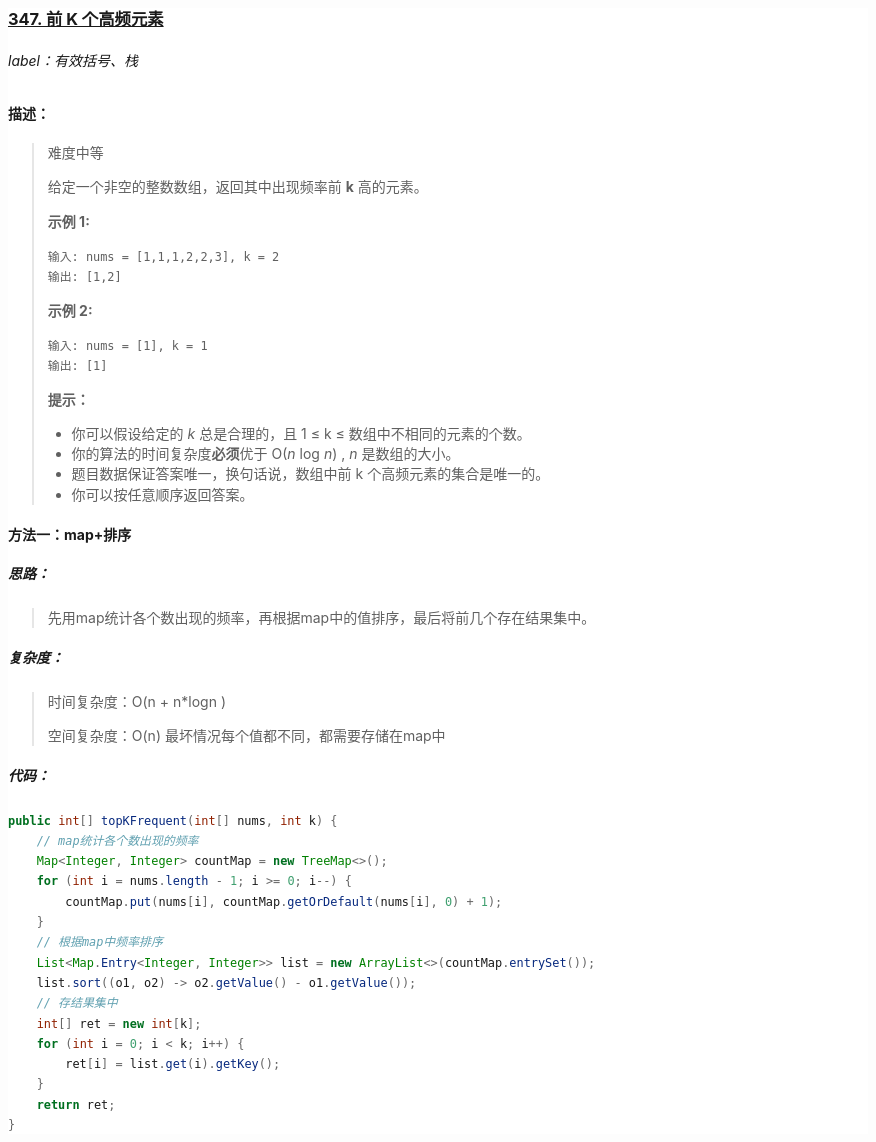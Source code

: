 

### [347. 前 K 个高频元素](https://leetcode-cn.com/problems/top-k-frequent-elements/)

###### label：有效括号、栈

#### 描述：

> 难度中等
>
> 给定一个非空的整数数组，返回其中出现频率前 **k** 高的元素。
>
> **示例 1:**
>
> ```
> 输入: nums = [1,1,1,2,2,3], k = 2
> 输出: [1,2]
> ```
>
> **示例 2:**
>
> ```
> 输入: nums = [1], k = 1
> 输出: [1]
> ```
>
> **提示：**
>
> - 你可以假设给定的 *k* 总是合理的，且 1 ≤ k ≤ 数组中不相同的元素的个数。
> - 你的算法的时间复杂度**必须**优于 O(*n* log *n*) , *n* 是数组的大小。
> - 题目数据保证答案唯一，换句话说，数组中前 k 个高频元素的集合是唯一的。
> - 你可以按任意顺序返回答案。

#### 方法一：map+排序

##### 思路：

> 先用map统计各个数出现的频率，再根据map中的值排序，最后将前几个存在结果集中。

##### 复杂度：

> 时间复杂度：O(n + n*logn )
>
> 空间复杂度：O(n) 最坏情况每个值都不同，都需要存储在map中

##### 代码：

```java
public int[] topKFrequent(int[] nums, int k) {
    // map统计各个数出现的频率
    Map<Integer, Integer> countMap = new TreeMap<>();
    for (int i = nums.length - 1; i >= 0; i--) {
        countMap.put(nums[i], countMap.getOrDefault(nums[i], 0) + 1);
    }
    // 根据map中频率排序
    List<Map.Entry<Integer, Integer>> list = new ArrayList<>(countMap.entrySet());
    list.sort((o1, o2) -> o2.getValue() - o1.getValue());
    // 存结果集中
    int[] ret = new int[k];
    for (int i = 0; i < k; i++) {
        ret[i] = list.get(i).getKey();
    }
    return ret;
}
```
